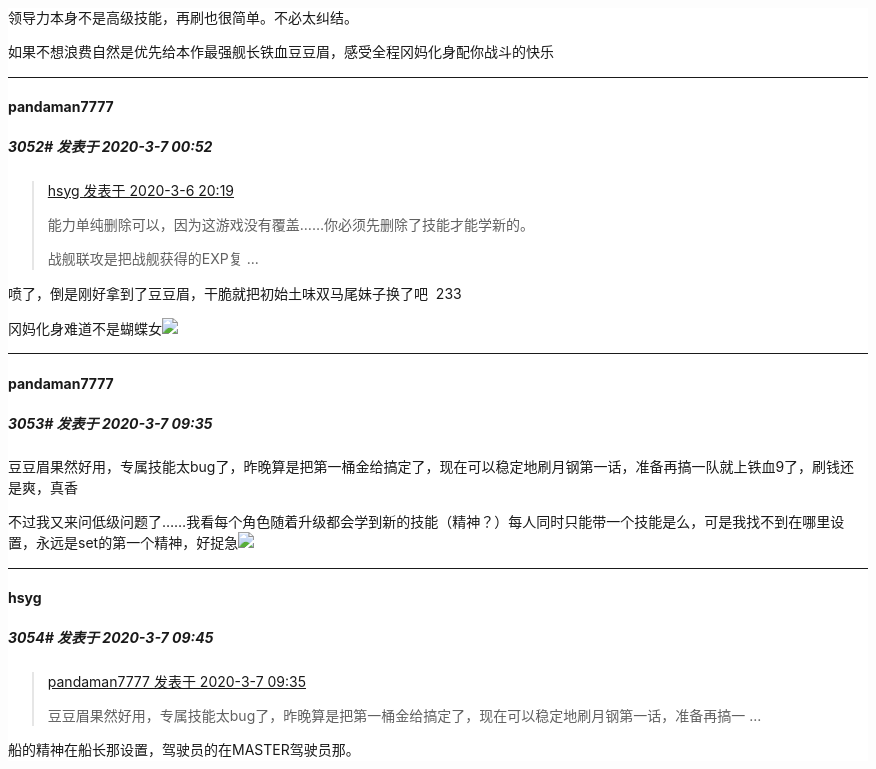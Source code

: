 
领导力本身不是高级技能，再刷也很简单。不必太纠结。

如果不想浪费自然是优先给本作最强舰长铁血豆豆眉，感受全程冈妈化身配你战斗的快乐







*****

####  pandaman7777  
##### 3052#       发表于 2020-3-7 00:52



<blockquote><a href="httphttps://bbs.saraba1st.com/2b/forum.php?mod=redirect&amp;goto=findpost&amp;pid=46640329&amp;ptid=1805691" target="_blank">hsyg 发表于 2020-3-6 20:19</a>

能力单纯删除可以，因为这游戏没有覆盖……你必须先删除了技能才能学新的。

战舰联攻是把战舰获得的EXP复 ...</blockquote>
喷了，倒是刚好拿到了豆豆眉，干脆就把初始土味双马尾妹子换了吧  233 

冈妈化身难道不是蝴蝶女<img src="https://static.saraba1st.com/image/smiley/face2017/144.png" referrerpolicy="no-referrer">







*****

####  pandaman7777  
##### 3053#       发表于 2020-3-7 09:35




豆豆眉果然好用，专属技能太bug了，昨晚算是把第一桶金给搞定了，现在可以稳定地刷月钢第一话，准备再搞一队就上铁血9了，刷钱还是爽，真香


不过我又来问低级问题了……我看每个角色随着升级都会学到新的技能（精神？）每人同时只能带一个技能是么，可是我找不到在哪里设置，永远是set的第一个精神，好捉急<img src="https://static.saraba1st.com/image/smiley/face2017/067.png" referrerpolicy="no-referrer">







*****

####  hsyg  
##### 3054#       发表于 2020-3-7 09:45



<blockquote><a href="httphttps://bbs.saraba1st.com/2b/forum.php?mod=redirect&amp;goto=findpost&amp;pid=46644261&amp;ptid=1805691" target="_blank">pandaman7777 发表于 2020-3-7 09:35</a>

豆豆眉果然好用，专属技能太bug了，昨晚算是把第一桶金给搞定了，现在可以稳定地刷月钢第一话，准备再搞一 ...</blockquote>
船的精神在船长那设置，驾驶员的在MASTER驾驶员那。

